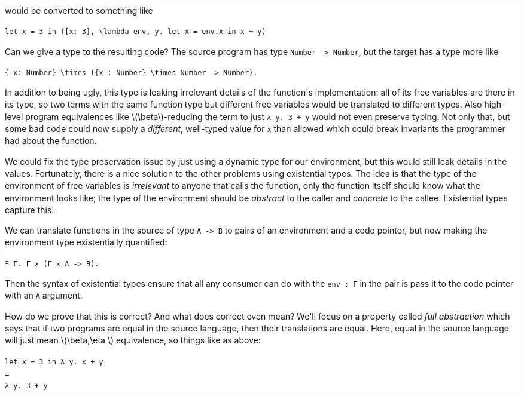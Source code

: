 would be converted to something like

``` 
let x = 3 in ([x: 3], \lambda env, y. let x = env.x in x + y) 
```

Can we give a type to the resulting code?  The source program has type
`Number -> Number`, but the target has a type more like

```
{ x: Number} \times ({x : Number} \times Number -> Number).
```

In addition to being ugly, this type is leaking irrelevant details of
the function's implementation: all of its free variables are there in
its type, so two terms with the same function type but different free
variables would be translated to different types.
Also high-level program equivalences like \\(\beta\\)-reducing the term
to just `λ y. 3 + y` would not even preserve typing.
Not only that, but some bad code could now supply a *different*,
well-typed value for `x` than allowed which could break invariants the
programmer had about the function.

We could fix the type preservation issue by just using a dynamic type
for our environment, but this would still leak details in the values.
Fortunately, there is a nice solution to the other problems using
existential types.
The idea is that the type of the environment of free variables is
*irrelevant* to anyone that calls the function, only the function
itself should know what the environment looks like; the type of the
environment should be *abstract* to the caller and *concrete* to the
callee.
Existential types capture this.

We can translate functions in the source of type `A -> B` to
pairs of an environment and a code pointer, but now making the
environment type existentially quantified:

```
∃ Γ. Γ × (Γ × A -> B).
```
Then the syntax of existential types ensure that all any consumer can
do with the `env : Γ` in the pair is pass it to the code
pointer with an `A` argument.

How do we prove that this is correct? And what does correct even mean?
We'll focus on a property called *full abstraction* which says that if
two programs are equal in the source language, then their translations
are equal.
Here, equal in the source language will just mean \\(\beta,\eta \\)
equivalence, so things like as above:

```
let x = 3 in λ y. x + y
≡
λ y. 3 + y
```


[polycps]: http://www.ccs.neu.edu/home/amal/papers/epc.pdf
[polycc]:  http://www.ccs.neu.edu/home/amal/papers/tccpoe.pdf
[coYoneda]: https://ncatlab.org/nlab/show/co-Yoneda+lemma
[ncafe]: https://golem.ph.utexas.edu/category/2008/01/the_continuation_passing_trans.html
[bartosz]: https://bartoszmilewski.com/2015/09/01/the-Yoneda-lemma/
[isomorphically]: http://www.cs.ox.ac.uk/people/daniel.james/iso/iso.pdf
[mmcc]: http://matt.might.net/articles/closure-conversion/
[coyoneda-haskell]: https://hackage.haskell.org/package/kan-extensions-5.0.2/docs/Data-Functor-Coyoneda.html
[day]: https://ncatlab.org/nlab/show/Day+convolution
[atkey-thesis]: https://bentnib.org/thesis.pdf